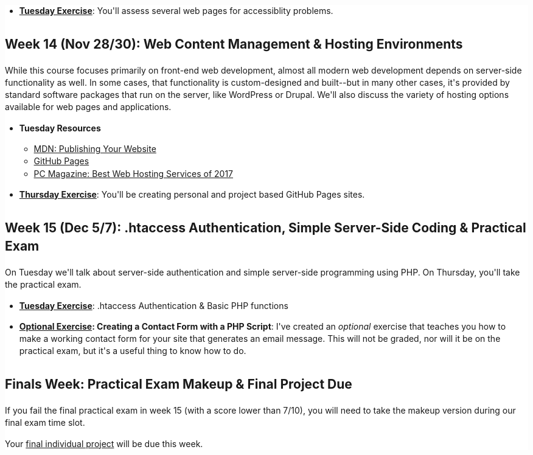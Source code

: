 - **[Tuesday Exercise](weekly_materials/week13/accessibilityExercise.md)**: You'll assess several web pages for accessiblity problems. 

## <a name="week14">Week 14</a> (Nov 28/30): Web Content Management & Hosting Environments
While this course focuses primarily on front-end web development, almost all modern web development depends on server-side functionality as well. In some cases, that functionality is custom-designed and built--but in many other cases, it's provided by standard software packages that run on the server, like WordPress or Drupal. We'll also discuss the variety of hosting options available for web pages and applications. 

- **Tuesday Resources**
  - [MDN: Publishing Your Website](https://developer.mozilla.org/en-US/docs/Learn/Getting_started_with_the_web/Publishing_your_website)
  - [GitHub Pages](https://pages.github.com/)
  - [PC Magazine: Best Web Hosting Services of 2017](https://www.pcmag.com/article2/0,2817,2424725,00.asp)

- **[Thursday Exercise](weekly_materials/week14/githubPagesExercise.md)**: You'll be creating personal and project based GitHub Pages sites. 


## <a name="week15">Week 15</a> (Dec 5/7): .htaccess Authentication, Simple Server-Side Coding & Practical Exam
On Tuesday we'll talk about server-side authentication and simple server-side programming using PHP. On Thursday, you'll take the practical exam. 

- **[Tuesday Exercise](weekly_materials/week15/phpAndAuthExercise.md)**: .htaccess Authentication & Basic PHP functions

- **[Optional Exercise](weekly_materials/week15/phpEmailExercise.md): Creating a Contact Form with a PHP Script**: I've created an *optional* exercise that teaches you how to make a working contact form for your site that generates an email message. This will not be graded, nor will it be on the practical exam, but it's a useful thing to know how to do. 

## <a name="finals">Finals Week</a>: Practical Exam Makeup & Final Project Due
If you fail the final practical exam in week 15 (with a score lower than 7/10), you will need to take the makeup version during our final exam time slot. 

Your [final individual project](projects/project4.md) will be due this week. 

